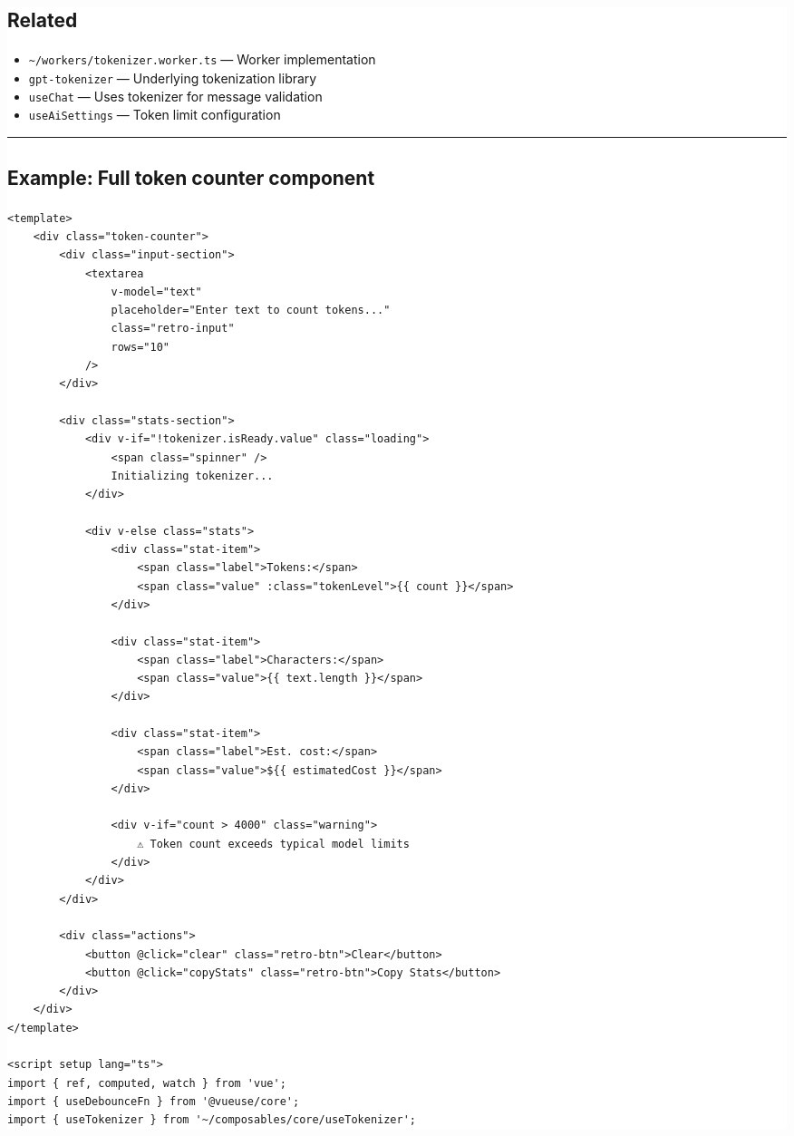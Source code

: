 ## Related

-   `~/workers/tokenizer.worker.ts` — Worker implementation
-   `gpt-tokenizer` — Underlying tokenization library
-   `useChat` — Uses tokenizer for message validation
-   `useAiSettings` — Token limit configuration

---

## Example: Full token counter component

```vue
<template>
    <div class="token-counter">
        <div class="input-section">
            <textarea
                v-model="text"
                placeholder="Enter text to count tokens..."
                class="retro-input"
                rows="10"
            />
        </div>

        <div class="stats-section">
            <div v-if="!tokenizer.isReady.value" class="loading">
                <span class="spinner" />
                Initializing tokenizer...
            </div>

            <div v-else class="stats">
                <div class="stat-item">
                    <span class="label">Tokens:</span>
                    <span class="value" :class="tokenLevel">{{ count }}</span>
                </div>

                <div class="stat-item">
                    <span class="label">Characters:</span>
                    <span class="value">{{ text.length }}</span>
                </div>

                <div class="stat-item">
                    <span class="label">Est. cost:</span>
                    <span class="value">${{ estimatedCost }}</span>
                </div>

                <div v-if="count > 4000" class="warning">
                    ⚠️ Token count exceeds typical model limits
                </div>
            </div>
        </div>

        <div class="actions">
            <button @click="clear" class="retro-btn">Clear</button>
            <button @click="copyStats" class="retro-btn">Copy Stats</button>
        </div>
    </div>
</template>

<script setup lang="ts">
import { ref, computed, watch } from 'vue';
import { useDebounceFn } from '@vueuse/core';
import { useTokenizer } from '~/composables/core/useTokenizer';

```